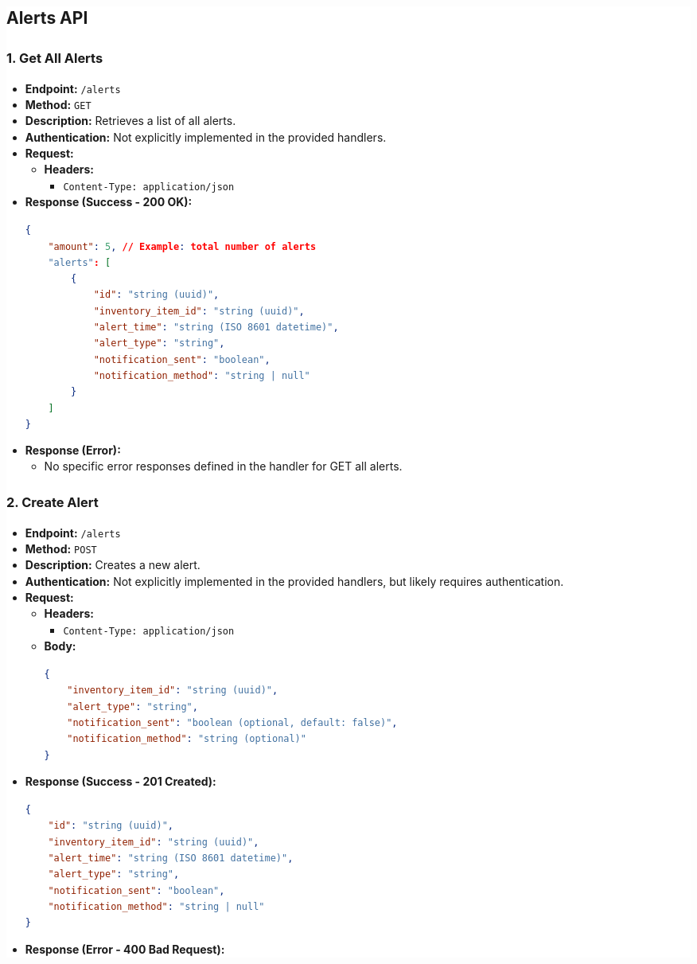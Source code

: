 
## Alerts API

### 1. Get All Alerts

*   **Endpoint:** `/alerts`
*   **Method:** `GET`
*   **Description:** Retrieves a list of all alerts.
*   **Authentication:** Not explicitly implemented in the provided handlers.
*   **Request:**
    *   **Headers:**
        *   `Content-Type: application/json`
*   **Response (Success - 200 OK):**
    ```json
    {
        "amount": 5, // Example: total number of alerts
        "alerts": [
            {
                "id": "string (uuid)",
                "inventory_item_id": "string (uuid)",
                "alert_time": "string (ISO 8601 datetime)",
                "alert_type": "string",
                "notification_sent": "boolean",
                "notification_method": "string | null"
            }
        ]
    }
    ```
*   **Response (Error):**
    *   No specific error responses defined in the handler for GET all alerts.

### 2. Create Alert

*   **Endpoint:** `/alerts`
*   **Method:** `POST`
*   **Description:** Creates a new alert.
*   **Authentication:** Not explicitly implemented in the provided handlers, but likely requires authentication.
*   **Request:**
    *   **Headers:**
        *   `Content-Type: application/json`
    *   **Body:**
        ```json
        {
            "inventory_item_id": "string (uuid)",
            "alert_type": "string",
            "notification_sent": "boolean (optional, default: false)",
            "notification_method": "string (optional)"
        }
        ```
*   **Response (Success - 201 Created):**
    ```json
    {
        "id": "string (uuid)",
        "inventory_item_id": "string (uuid)",
        "alert_time": "string (ISO 8601 datetime)",
        "alert_type": "string",
        "notification_sent": "boolean",
        "notification_method": "string | null"
    }
    ```
*   **Response (Error - 400 Bad Request):**
    ```json